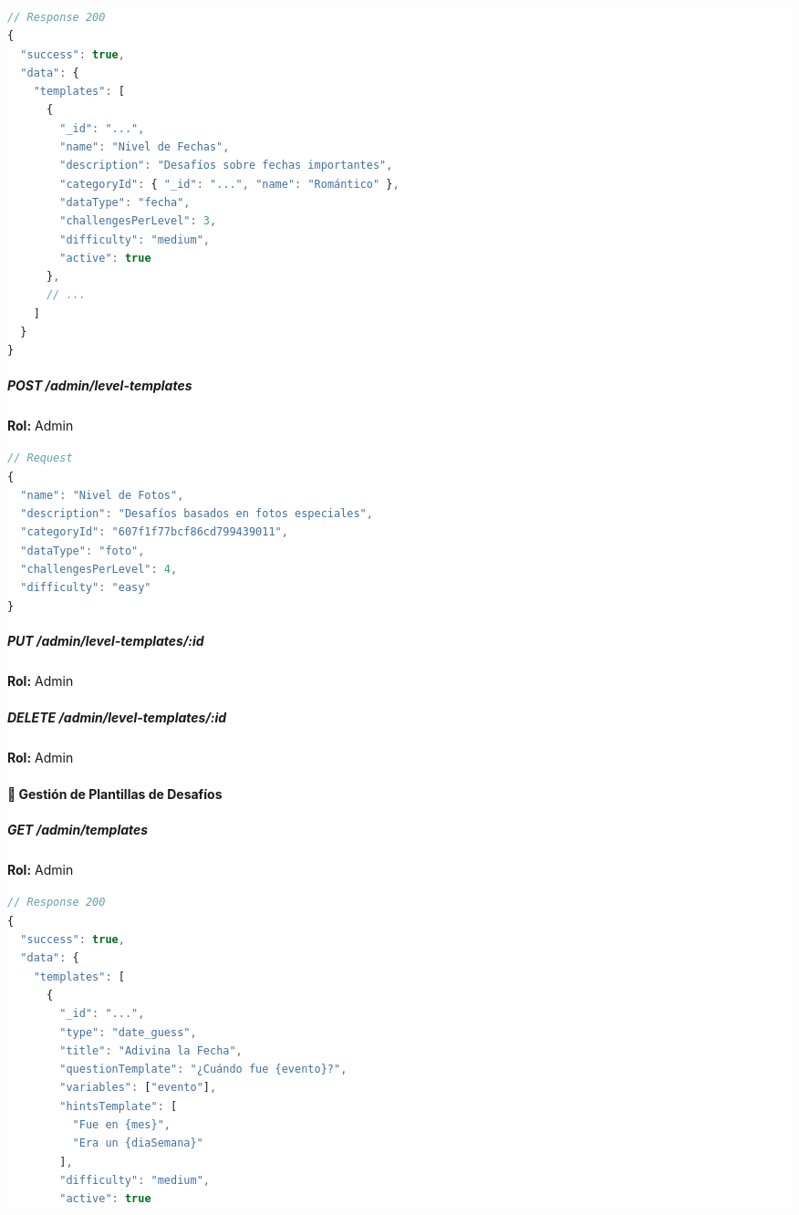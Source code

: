```javascript
// Response 200
{
  "success": true,
  "data": {
    "templates": [
      {
        "_id": "...",
        "name": "Nivel de Fechas",
        "description": "Desafíos sobre fechas importantes",
        "categoryId": { "_id": "...", "name": "Romántico" },
        "dataType": "fecha",
        "challengesPerLevel": 3,
        "difficulty": "medium",
        "active": true
      },
      // ...
    ]
  }
}
```

##### POST /admin/level-templates
**Rol:** Admin

```javascript
// Request
{
  "name": "Nivel de Fotos",
  "description": "Desafíos basados en fotos especiales",
  "categoryId": "607f1f77bcf86cd799439011",
  "dataType": "foto",
  "challengesPerLevel": 4,
  "difficulty": "easy"
}
```

##### PUT /admin/level-templates/:id
**Rol:** Admin

##### DELETE /admin/level-templates/:id
**Rol:** Admin

#### 🎲 Gestión de Plantillas de Desafíos

##### GET /admin/templates
**Rol:** Admin

```javascript
// Response 200
{
  "success": true,
  "data": {
    "templates": [
      {
        "_id": "...",
        "type": "date_guess",
        "title": "Adivina la Fecha",
        "questionTemplate": "¿Cuándo fue {evento}?",
        "variables": ["evento"],
        "hintsTemplate": [
          "Fue en {mes}",
          "Era un {diaSemana}"
        ],
        "difficulty": "medium",
        "active": true
```
